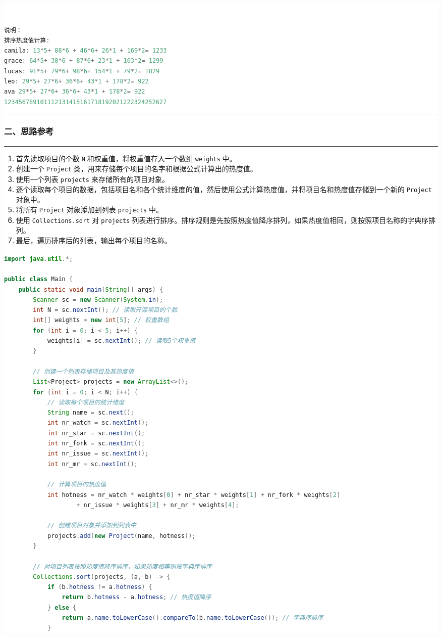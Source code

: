 ```java


说明：
排序热度值计算:
camila: 13*5+ 88*6 + 46*6+ 26*1 + 169*2= 1233
grace: 64*5+ 38*6 + 87*6+ 23*1 + 103*2= 1299
lucas: 91*5+ 79*6+ 98*6+ 154*1 + 79*2= 1829
leo: 29*5+ 27*6+ 36*6+ 43*1 + 178*2= 922
ava 29*5+ 27*6+ 36*6+ 43*1 + 178*2= 922 
123456789101112131415161718192021222324252627
```

------

### 二、思路参考

------

1. 首先读取项目的个数 `N` 和权重值，将权重值存入一个数组 `weights` 中。
2. 创建一个 `Project` 类，用来存储每个项目的名字和根据公式计算出的热度值。
3. 使用一个列表 `projects` 来存储所有的项目对象。
4. 逐个读取每个项目的数据，包括项目名和各个统计维度的值，然后使用公式计算热度值，并将项目名和热度值存储到一个新的 `Project` 对象中。
5. 将所有 `Project` 对象添加到列表 `projects` 中。
6. 使用 `Collections.sort` 对 `projects` 列表进行排序。排序规则是先按照热度值降序排列，如果热度值相同，则按照项目名称的字典序排列。
7. 最后，遍历排序后的列表，输出每个项目的名称。

~~~java
import java.util.*;

public class Main {
    public static void main(String[] args) {
        Scanner sc = new Scanner(System.in);
        int N = sc.nextInt(); // 读取开源项目的个数
        int[] weights = new int[5]; // 权重数组
        for (int i = 0; i < 5; i++) {
            weights[i] = sc.nextInt(); // 读取5个权重值
        }

        // 创建一个列表存储项目及其热度值
        List<Project> projects = new ArrayList<>();
        for (int i = 0; i < N; i++) {
            // 读取每个项目的统计维度
            String name = sc.next();
            int nr_watch = sc.nextInt();
            int nr_star = sc.nextInt();
            int nr_fork = sc.nextInt();
            int nr_issue = sc.nextInt();
            int nr_mr = sc.nextInt();

            // 计算项目的热度值
            int hotness = nr_watch * weights[0] + nr_star * weights[1] + nr_fork * weights[2]
                    + nr_issue * weights[3] + nr_mr * weights[4];

            // 创建项目对象并添加到列表中
            projects.add(new Project(name, hotness));
        }

        // 对项目列表按照热度值降序排序，如果热度相等则按字典序排序
        Collections.sort(projects, (a, b) -> {
            if (b.hotness != a.hotness) {
                return b.hotness - a.hotness; // 热度值降序
            } else {
                return a.name.toLowerCase().compareTo(b.name.toLowerCase()); // 字典序排序
            }
~~~